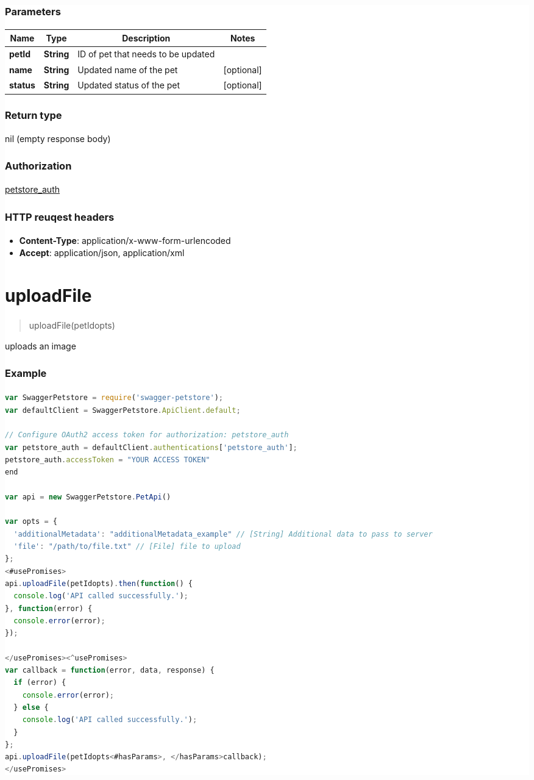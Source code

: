 ### Parameters

Name | Type | Description  | Notes
------------- | ------------- | ------------- | -------------
 **petId** | **String**| ID of pet that needs to be updated | 
 **name** | **String**| Updated name of the pet | [optional] 
 **status** | **String**| Updated status of the pet | [optional] 

### Return type

nil (empty response body)

### Authorization

[petstore_auth](../README.md#petstore_auth)

### HTTP reuqest headers

 - **Content-Type**: application/x-www-form-urlencoded
 - **Accept**: application/json, application/xml

# **uploadFile**
> uploadFile(petIdopts)

uploads an image



### Example
```javascript
var SwaggerPetstore = require('swagger-petstore');
var defaultClient = SwaggerPetstore.ApiClient.default;

// Configure OAuth2 access token for authorization: petstore_auth
var petstore_auth = defaultClient.authentications['petstore_auth'];
petstore_auth.accessToken = "YOUR ACCESS TOKEN"
end

var api = new SwaggerPetstore.PetApi()

var opts = { 
  'additionalMetadata': "additionalMetadata_example" // [String] Additional data to pass to server
  'file': "/path/to/file.txt" // [File] file to upload
};
<#usePromises>
api.uploadFile(petIdopts).then(function() {
  console.log('API called successfully.');
}, function(error) {
  console.error(error);
});

</usePromises><^usePromises>
var callback = function(error, data, response) {
  if (error) {
    console.error(error);
  } else {
    console.log('API called successfully.');
  }
};
api.uploadFile(petIdopts<#hasParams>, </hasParams>callback);
</usePromises>
```

